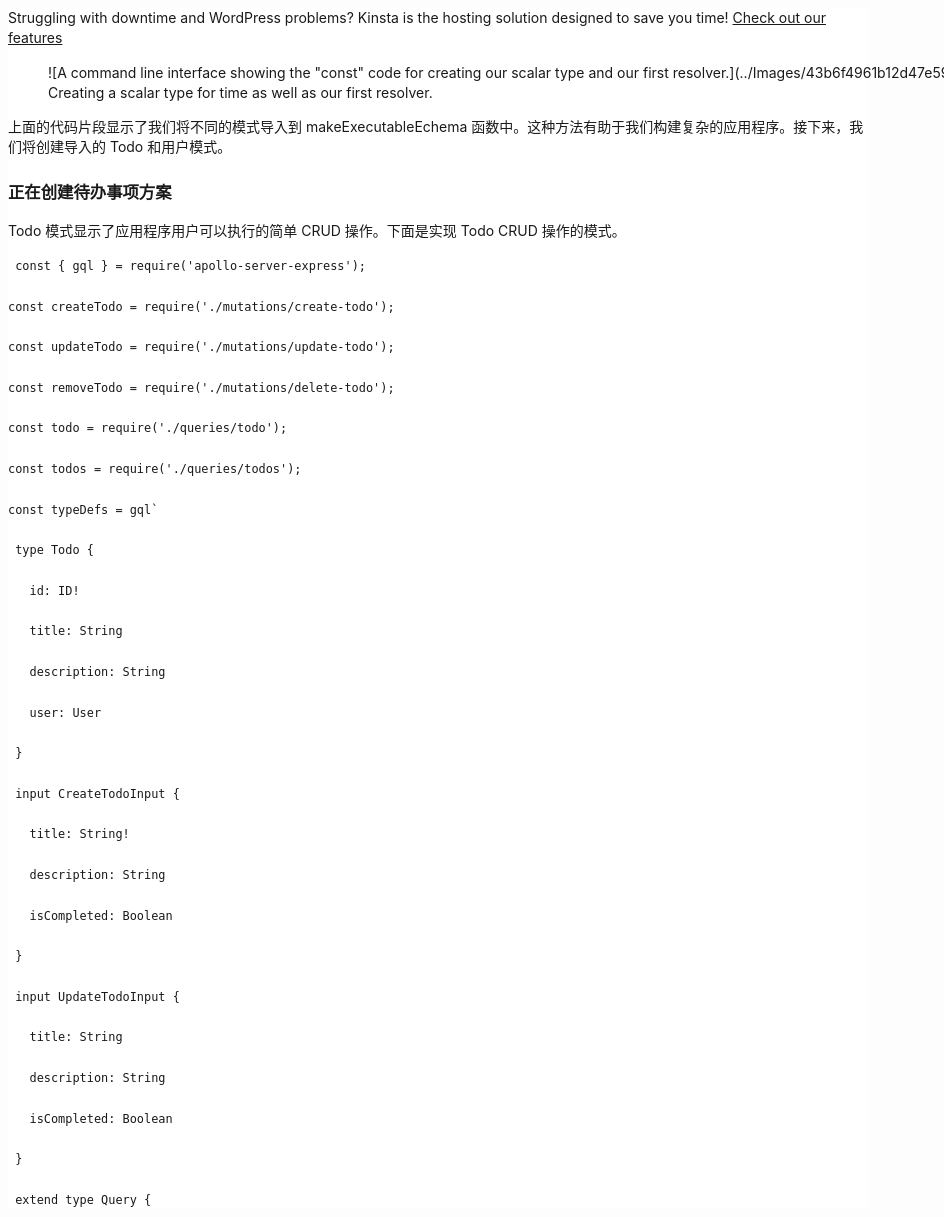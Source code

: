 Struggling with downtime and WordPress problems? Kinsta is the hosting solution designed to save you time! [Check out our features](https://kinsta.com/features/)

<figure style="width: 1166px" class="wp-caption aligncenter">![A command line interface showing the "const" code for creating our scalar type and our first resolver.](../Images/43b6f4961b12d47e5977fa3637fcbeb9.png)

<figcaption class="wp-caption-text">Creating a scalar type for time as well as our first resolver.</figcaption>

</figure>

上面的代码片段显示了我们将不同的模式导入到 makeExecutableEchema 函数中。这种方法有助于我们构建复杂的应用程序。接下来，我们将创建导入的 Todo 和用户模式。

### 正在创建待办事项方案

Todo 模式显示了应用程序用户可以执行的简单 CRUD 操作。下面是实现 Todo CRUD 操作的模式。

```
 const { gql } = require('apollo-server-express');

const createTodo = require('./mutations/create-todo');

const updateTodo = require('./mutations/update-todo');

const removeTodo = require('./mutations/delete-todo');

const todo = require('./queries/todo');

const todos = require('./queries/todos');

const typeDefs = gql`

 type Todo {

   id: ID!

   title: String

   description: String

   user: User

 }

 input CreateTodoInput {

   title: String!

   description: String

   isCompleted: Boolean

 }

 input UpdateTodoInput {

   title: String

   description: String

   isCompleted: Boolean

 }

 extend type Query {
```